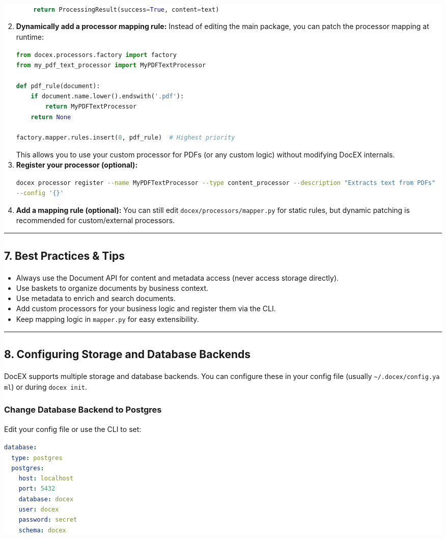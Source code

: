    ```python
           return ProcessingResult(success=True, content=text)
   ```
2. **Dynamically add a processor mapping rule:**
   Instead of editing the main package, you can patch the processor mapping at runtime:
   ```python
   from docex.processors.factory import factory
   from my_pdf_text_processor import MyPDFTextProcessor

   def pdf_rule(document):
       if document.name.lower().endswith('.pdf'):
           return MyPDFTextProcessor
       return None

   factory.mapper.rules.insert(0, pdf_rule)  # Highest priority
   ```
   This allows you to use your custom processor for PDFs (or any custom logic) without modifying DocEX internals.
3. **Register your processor (optional):**
   ```sh
   docex processor register --name MyPDFTextProcessor --type content_processor --description "Extracts text from PDFs" --config '{}'
   ```
4. **Add a mapping rule (optional):**
   You can still edit `docex/processors/mapper.py` for static rules, but dynamic patching is recommended for custom/external processors.

---

## 7. Best Practices & Tips

- Always use the Document API for content and metadata access (never access storage directly).
- Use baskets to organize documents by business context.
- Use metadata to enrich and search documents.
- Add custom processors for your business logic and register them via the CLI.
- Keep mapping logic in `mapper.py` for easy extensibility.

---

## 8. Configuring Storage and Database Backends

DocEX supports multiple storage and database backends. You can configure these in your config file (usually `~/.docex/config.yaml`) or during `docex init`.

### Change Database Backend to Postgres

Edit your config file or use the CLI to set:

```yaml
database:
  type: postgres
  postgres:
    host: localhost
    port: 5432
    database: docex
    user: docex
    password: secret
    schema: docex
```
